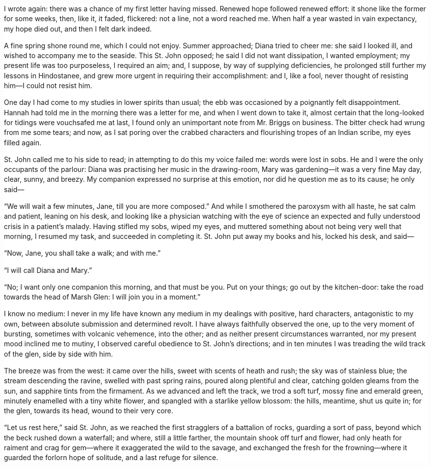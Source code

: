I wrote again: there was a chance of my first letter having missed. Renewed hope followed renewed effort: it shone like the former for some weeks, then, like it, it faded, flickered: not a line, not a word reached me. When half a year wasted in vain expectancy, my hope died out, and then I felt dark indeed.

A fine spring shone round me, which I could not enjoy. Summer approached; Diana tried to cheer me: she said I looked ill, and wished to accompany me to the seaside. This St. John opposed; he said I did not want dissipation, I wanted employment; my present life was too purposeless, I required an aim; and, I suppose, by way of supplying deficiencies, he prolonged still further my lessons in Hindostanee, and grew more urgent in requiring their accomplishment: and I, like a fool, never thought of resisting him⁠—I could not resist him.

One day I had come to my studies in lower spirits than usual; the ebb was occasioned by a poignantly felt disappointment. Hannah had told me in the morning there was a letter for me, and when I went down to take it, almost certain that the long-looked for tidings were vouchsafed me at last, I found only an unimportant note from Mr. Briggs on business. The bitter check had wrung from me some tears; and now, as I sat poring over the crabbed characters and flourishing tropes of an Indian scribe, my eyes filled again.

St. John called me to his side to read; in attempting to do this my voice failed me: words were lost in sobs. He and I were the only occupants of the parlour: Diana was practising her music in the drawing-room, Mary was gardening⁠—it was a very fine May day, clear, sunny, and breezy. My companion expressed no surprise at this emotion, nor did he question me as to its cause; he only said⁠—

“We will wait a few minutes, Jane, till you are more composed.” And while I smothered the paroxysm with all haste, he sat calm and patient, leaning on his desk, and looking like a physician watching with the eye of science an expected and fully understood crisis in a patient’s malady. Having stifled my sobs, wiped my eyes, and muttered something about not being very well that morning, I resumed my task, and succeeded in completing it. St. John put away my books and his, locked his desk, and said⁠—

“Now, Jane, you shall take a walk; and with me.”

“I will call Diana and Mary.”

“No; I want only one companion this morning, and that must be you. Put on your things; go out by the kitchen-door: take the road towards the head of Marsh Glen: I will join you in a moment.”

I know no medium: I never in my life have known any medium in my dealings with positive, hard characters, antagonistic to my own, between absolute submission and determined revolt. I have always faithfully observed the one, up to the very moment of bursting, sometimes with volcanic vehemence, into the other; and as neither present circumstances warranted, nor my present mood inclined me to mutiny, I observed careful obedience to St. John’s directions; and in ten minutes I was treading the wild track of the glen, side by side with him.

The breeze was from the west: it came over the hills, sweet with scents of heath and rush; the sky was of stainless blue; the stream descending the ravine, swelled with past spring rains, poured along plentiful and clear, catching golden gleams from the sun, and sapphire tints from the firmament. As we advanced and left the track, we trod a soft turf, mossy fine and emerald green, minutely enamelled with a tiny white flower, and spangled with a starlike yellow blossom: the hills, meantime, shut us quite in; for the glen, towards its head, wound to their very core.

“Let us rest here,” said St. John, as we reached the first stragglers of a battalion of rocks, guarding a sort of pass, beyond which the beck rushed down a waterfall; and where, still a little farther, the mountain shook off turf and flower, had only heath for raiment and crag for gem⁠—where it exaggerated the wild to the savage, and exchanged the fresh for the frowning⁠—where it guarded the forlorn hope of solitude, and a last refuge for silence.
